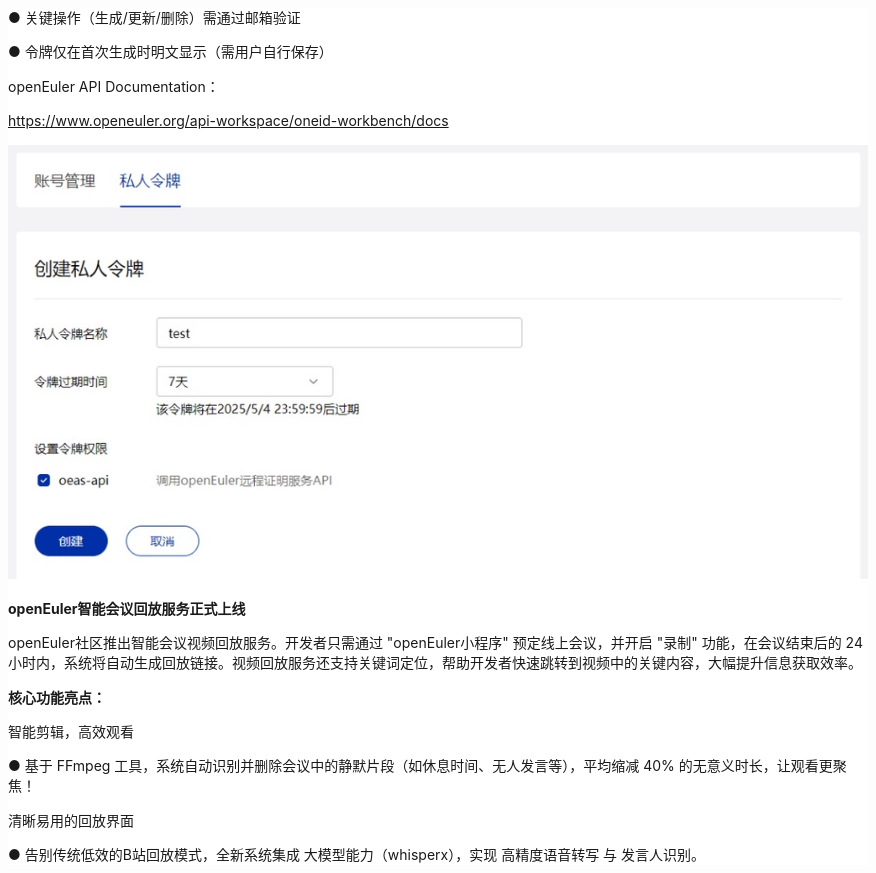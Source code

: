 

● 关键操作（生成/更新/删除）需通过邮箱验证



● 令牌仅在首次生成时明文显示（需用户自行保存）



openEuler API Documentation：

https://www.openeuler.org/api-workspace/oneid-workbench/docs

![IMG\_261](./media/image6.png)

**openEuler智能会议回放服务正式上线**

openEuler社区推出智能会议视频回放服务。开发者只需通过 "openEuler小程序"
预定线上会议，并开启 "录制" 功能，在会议结束后的
24小时内，系统将自动生成回放链接。视频回放服务还支持关键词定位，帮助开发者快速跳转到视频中的关键内容，大幅提升信息获取效率。

**核心功能亮点：**



智能剪辑，高效观看



● 基于 FFmpeg
工具，系统自动识别并删除会议中的静默片段（如休息时间、无人发言等），平均缩减
40% 的无意义时长，让观看更聚焦！


清晰易用的回放界面



● 告别传统低效的B站回放模式，全新系统集成 大模型能力（whisperx），实现
高精度语音转写 与 发言人识别。

